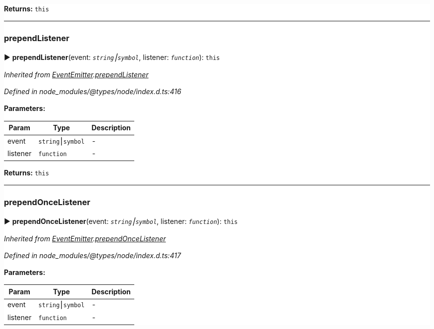 



**Returns:** `this`





___

<a id="prependlistener"></a>

###  prependListener

► **prependListener**(event: *`string`⎮`symbol`*, listener: *`function`*): `this`



*Inherited from [EventEmitter](../classes/_node_modules__types_node_index_d_.nodejs.eventemitter.md).[prependListener](../classes/_node_modules__types_node_index_d_.nodejs.eventemitter.md#prependlistener)*

*Defined in node_modules/@types/node/index.d.ts:416*



**Parameters:**

| Param | Type | Description |
| ------ | ------ | ------ |
| event | `string`⎮`symbol`   |  - |
| listener | `function`   |  - |





**Returns:** `this`





___

<a id="prependoncelistener"></a>

###  prependOnceListener

► **prependOnceListener**(event: *`string`⎮`symbol`*, listener: *`function`*): `this`



*Inherited from [EventEmitter](../classes/_node_modules__types_node_index_d_.nodejs.eventemitter.md).[prependOnceListener](../classes/_node_modules__types_node_index_d_.nodejs.eventemitter.md#prependoncelistener)*

*Defined in node_modules/@types/node/index.d.ts:417*



**Parameters:**

| Param | Type | Description |
| ------ | ------ | ------ |
| event | `string`⎮`symbol`   |  - |
| listener | `function`   |  - |
